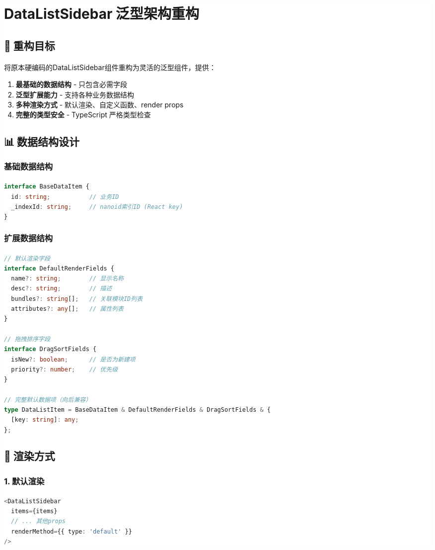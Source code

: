 # DataListSidebar 泛型架构重构

## 🎯 重构目标

将原本硬编码的DataListSidebar组件重构为灵活的泛型组件，提供：
1. **最基础的数据结构** - 只包含必需字段
2. **泛型扩展能力** - 支持各种业务数据结构
3. **多种渲染方式** - 默认渲染、自定义函数、render props
4. **完整的类型安全** - TypeScript 严格类型检查

## 📊 数据结构设计

### 基础数据结构
```typescript
interface BaseDataItem {
  id: string;           // 业务ID
  _indexId: string;     // nanoid索引ID (React key)
}
```

### 扩展数据结构
```typescript
// 默认渲染字段
interface DefaultRenderFields {
  name?: string;        // 显示名称
  desc?: string;        // 描述
  bundles?: string[];   // 关联模块ID列表
  attributes?: any[];   // 属性列表
}

// 拖拽排序字段
interface DragSortFields {
  isNew?: boolean;      // 是否为新建项
  priority?: number;    // 优先级
}

// 完整默认数据项（向后兼容）
type DataListItem = BaseDataItem & DefaultRenderFields & DragSortFields & {
  [key: string]: any;
};
```

## 🎨 渲染方式

### 1. 默认渲染
```typescript
<DataListSidebar
  items={items}
  // ... 其他props
  renderMethod={{ type: 'default' }}
/>
```
